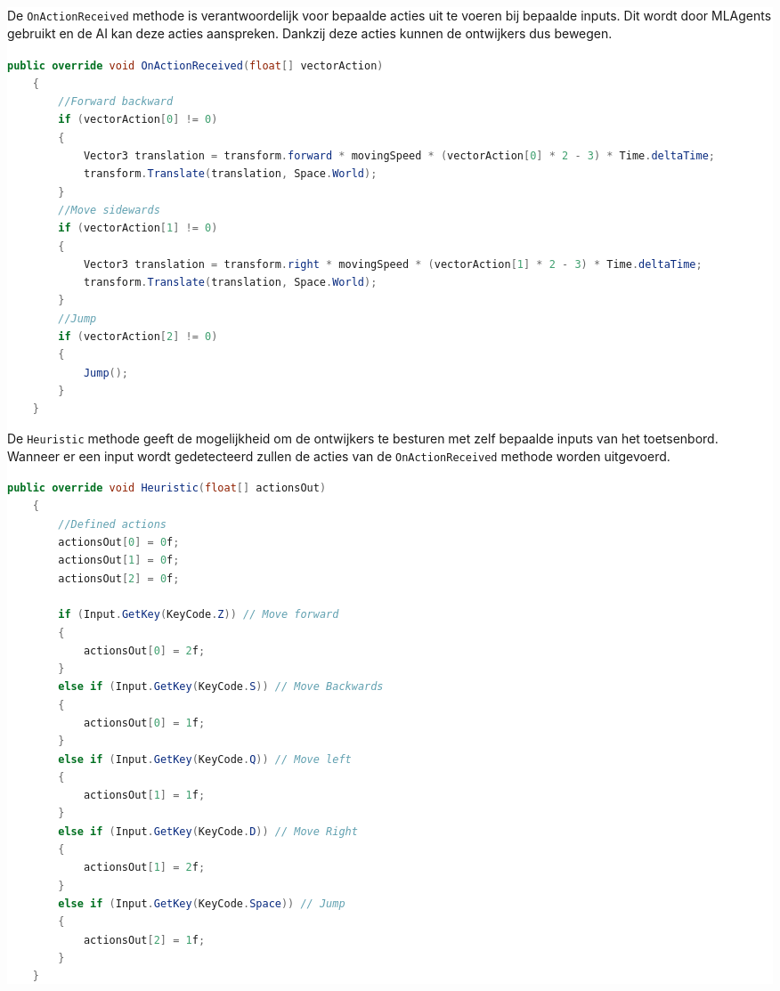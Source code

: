 De `OnActionReceived` methode is verantwoordelijk voor bepaalde acties uit te voeren bij bepaalde inputs. Dit wordt door MLAgents gebruikt en de AI kan deze acties aanspreken. Dankzij deze acties kunnen de ontwijkers dus bewegen.

```cs (Dodger.cs)
public override void OnActionReceived(float[] vectorAction)
    {
        //Forward backward
        if (vectorAction[0] != 0)
        {
            Vector3 translation = transform.forward * movingSpeed * (vectorAction[0] * 2 - 3) * Time.deltaTime;
            transform.Translate(translation, Space.World);
        }
        //Move sidewards
        if (vectorAction[1] != 0)
        {
            Vector3 translation = transform.right * movingSpeed * (vectorAction[1] * 2 - 3) * Time.deltaTime;
            transform.Translate(translation, Space.World);
        }
        //Jump
        if (vectorAction[2] != 0)
        {
            Jump();
        }
    }
```

De `Heuristic` methode geeft de mogelijkheid om de ontwijkers te besturen met zelf bepaalde inputs van het toetsenbord. Wanneer er een input wordt gedetecteerd zullen de acties van de `OnActionReceived` methode worden uitgevoerd.

```cs (Dodger.cs)
public override void Heuristic(float[] actionsOut)
    {
        //Defined actions
        actionsOut[0] = 0f;
        actionsOut[1] = 0f;
        actionsOut[2] = 0f;

        if (Input.GetKey(KeyCode.Z)) // Move forward
        {
            actionsOut[0] = 2f;
        }
        else if (Input.GetKey(KeyCode.S)) // Move Backwards
        {
            actionsOut[0] = 1f;
        }
        else if (Input.GetKey(KeyCode.Q)) // Move left
        {
            actionsOut[1] = 1f;
        }
        else if (Input.GetKey(KeyCode.D)) // Move Right
        {
            actionsOut[1] = 2f;
        }
        else if (Input.GetKey(KeyCode.Space)) // Jump
        {
            actionsOut[2] = 1f;
        }
    }
```
